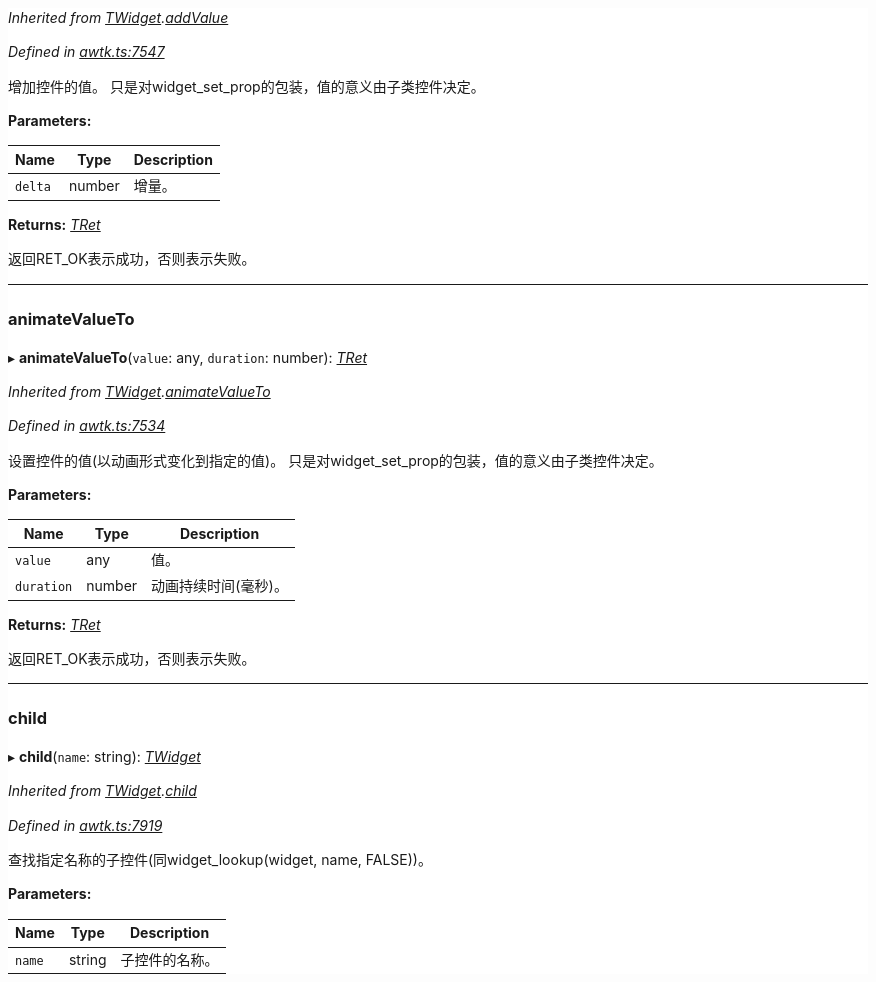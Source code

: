 *Inherited from [TWidget](_awtk_.twidget.md).[addValue](_awtk_.twidget.md#addvalue)*

*Defined in [awtk.ts:7547](https://github.com/zlgopen/awtk-binding/blob/5d4a8e9/tools/code_gen/js/output/awtk.ts#L7547)*

增加控件的值。
只是对widget\_set\_prop的包装，值的意义由子类控件决定。

**Parameters:**

Name | Type | Description |
------ | ------ | ------ |
`delta` | number | 增量。  |

**Returns:** *[TRet](../enums/_awtk_.tret.md)*

返回RET_OK表示成功，否则表示失败。

___

###  animateValueTo

▸ **animateValueTo**(`value`: any, `duration`: number): *[TRet](../enums/_awtk_.tret.md)*

*Inherited from [TWidget](_awtk_.twidget.md).[animateValueTo](_awtk_.twidget.md#animatevalueto)*

*Defined in [awtk.ts:7534](https://github.com/zlgopen/awtk-binding/blob/5d4a8e9/tools/code_gen/js/output/awtk.ts#L7534)*

设置控件的值(以动画形式变化到指定的值)。
只是对widget\_set\_prop的包装，值的意义由子类控件决定。

**Parameters:**

Name | Type | Description |
------ | ------ | ------ |
`value` | any | 值。 |
`duration` | number | 动画持续时间(毫秒)。  |

**Returns:** *[TRet](../enums/_awtk_.tret.md)*

返回RET_OK表示成功，否则表示失败。

___

###  child

▸ **child**(`name`: string): *[TWidget](_awtk_.twidget.md)*

*Inherited from [TWidget](_awtk_.twidget.md).[child](_awtk_.twidget.md#child)*

*Defined in [awtk.ts:7919](https://github.com/zlgopen/awtk-binding/blob/5d4a8e9/tools/code_gen/js/output/awtk.ts#L7919)*

查找指定名称的子控件(同widget_lookup(widget, name, FALSE))。

**Parameters:**

Name | Type | Description |
------ | ------ | ------ |
`name` | string | 子控件的名称。  |
